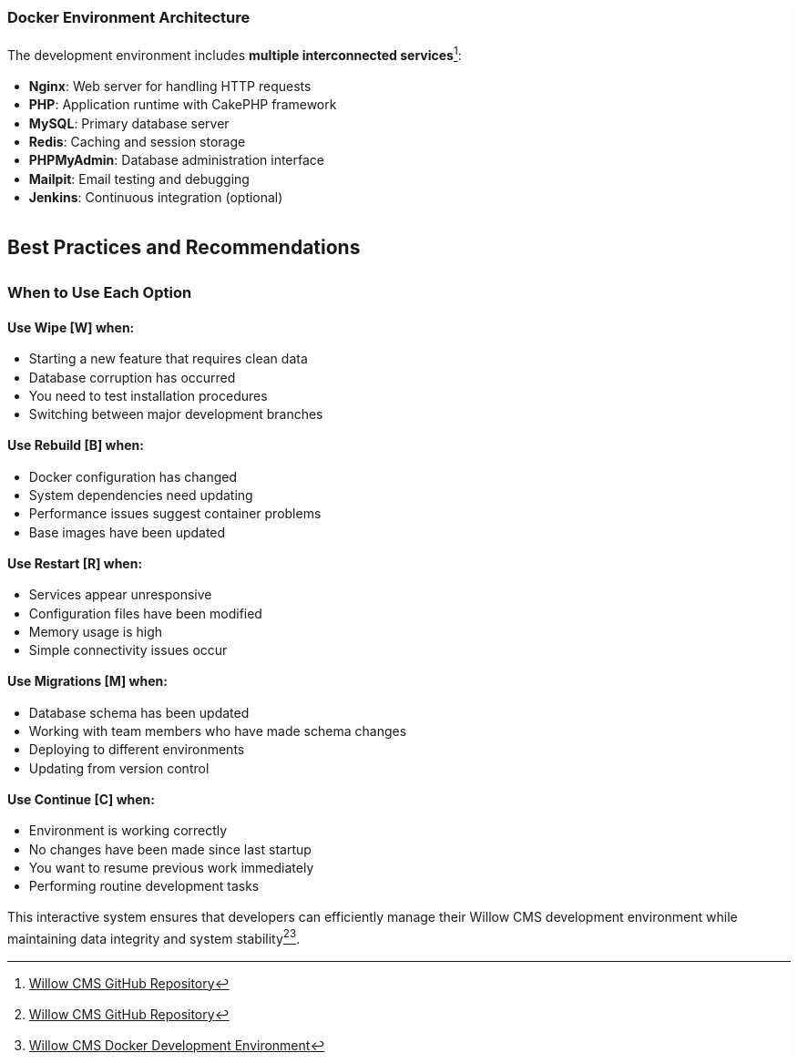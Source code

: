
### **Docker Environment Architecture**

The development environment includes **multiple interconnected services**[^1]:

- **Nginx**: Web server for handling HTTP requests
- **PHP**: Application runtime with CakePHP framework
- **MySQL**: Primary database server
- **Redis**: Caching and session storage
- **PHPMyAdmin**: Database administration interface
- **Mailpit**: Email testing and debugging
- **Jenkins**: Continuous integration (optional)


## Best Practices and Recommendations

### **When to Use Each Option**

**Use Wipe [W] when:**

- Starting a new feature that requires clean data
- Database corruption has occurred
- You need to test installation procedures
- Switching between major development branches

**Use Rebuild [B] when:**

- Docker configuration has changed
- System dependencies need updating
- Performance issues suggest container problems
- Base images have been updated

**Use Restart [R] when:**

- Services appear unresponsive
- Configuration files have been modified
- Memory usage is high
- Simple connectivity issues occur

**Use Migrations [M] when:**

- Database schema has been updated
- Working with team members who have made schema changes
- Deploying to different environments
- Updating from version control

**Use Continue [C] when:**

- Environment is working correctly
- No changes have been made since last startup
- You want to resume previous work immediately
- Performing routine development tasks

This interactive system ensures that developers can efficiently manage their Willow CMS development environment while maintaining data integrity and system stability[^1][^2].

[^1]: [Willow CMS GitHub Repository](https://github.com/matthewdeaves/willow)
[^2]: [Willow CMS Docker Development Environment](https://github.com/matthewdeaves/willow/blob/main/setup_dev_env.sh)
[^3]: [Docker Rebuild Documentation](https://docs.docker.com/engine/reference/commandline/build/)
[^4]: [Docker Restart Command](https://docs.docker.com/engine/reference/commandline/restart/)
[^5]: [CakePHP Migrations Guide](https://book.cakephp.org/5/en/cli/migrations.html)
[^6]: [CakePHP Migration System](https://book.cakephp.org/5/en/cli/migrations.html#creating-migrations)
[^7]: [CakePHP Migration Best Practices](https://book.cakephp.org/5/en/cli/migrations.html#best-practices-for-migrations)
```